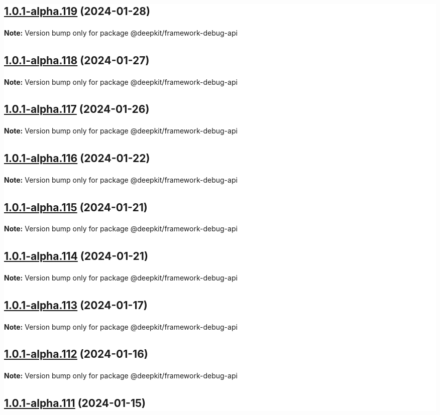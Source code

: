 ## [1.0.1-alpha.119](https://github.com/deepkit/deepkit-framework/compare/v1.0.1-alpha.118...v1.0.1-alpha.119) (2024-01-28)

**Note:** Version bump only for package @deepkit/framework-debug-api

## [1.0.1-alpha.118](https://github.com/deepkit/deepkit-framework/compare/v1.0.1-alpha.117...v1.0.1-alpha.118) (2024-01-27)

**Note:** Version bump only for package @deepkit/framework-debug-api

## [1.0.1-alpha.117](https://github.com/deepkit/deepkit-framework/compare/v1.0.1-alpha.116...v1.0.1-alpha.117) (2024-01-26)

**Note:** Version bump only for package @deepkit/framework-debug-api

## [1.0.1-alpha.116](https://github.com/deepkit/deepkit-framework/compare/v1.0.1-alpha.115...v1.0.1-alpha.116) (2024-01-22)

**Note:** Version bump only for package @deepkit/framework-debug-api

## [1.0.1-alpha.115](https://github.com/deepkit/deepkit-framework/compare/v1.0.1-alpha.114...v1.0.1-alpha.115) (2024-01-21)

**Note:** Version bump only for package @deepkit/framework-debug-api

## [1.0.1-alpha.114](https://github.com/deepkit/deepkit-framework/compare/v1.0.1-alpha.113...v1.0.1-alpha.114) (2024-01-21)

**Note:** Version bump only for package @deepkit/framework-debug-api

## [1.0.1-alpha.113](https://github.com/deepkit/deepkit-framework/compare/v1.0.1-alpha.112...v1.0.1-alpha.113) (2024-01-17)

**Note:** Version bump only for package @deepkit/framework-debug-api

## [1.0.1-alpha.112](https://github.com/deepkit/deepkit-framework/compare/v1.0.1-alpha.111...v1.0.1-alpha.112) (2024-01-16)

**Note:** Version bump only for package @deepkit/framework-debug-api

## [1.0.1-alpha.111](https://github.com/deepkit/deepkit-framework/compare/v1.0.1-alpha.110...v1.0.1-alpha.111) (2024-01-15)
